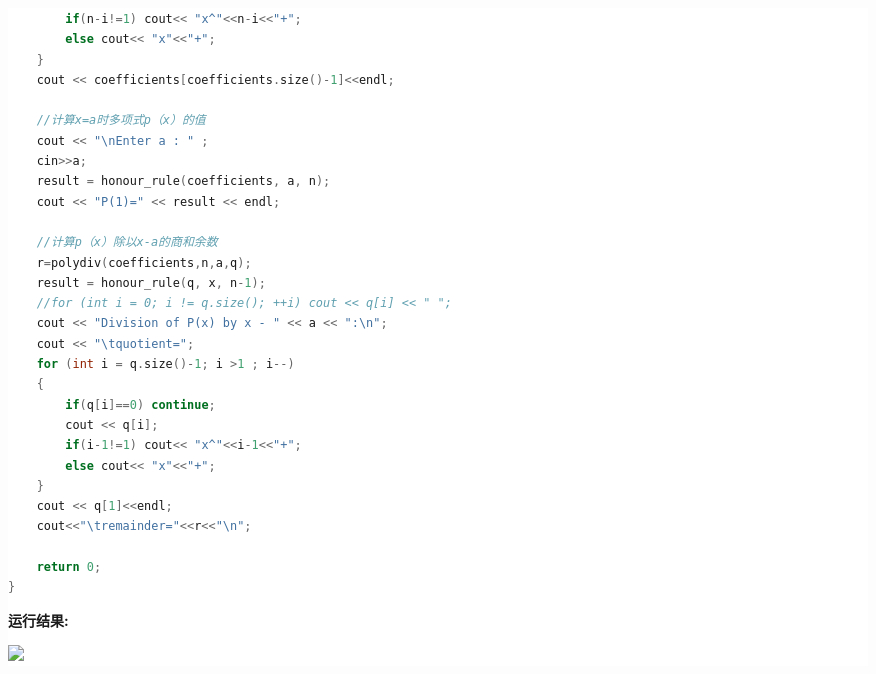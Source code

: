 ```c++
		if(n-i!=1) cout<< "x^"<<n-i<<"+";
		else cout<< "x"<<"+";
	}
	cout << coefficients[coefficients.size()-1]<<endl;
    
    //计算x=a时多项式p（x）的值 
	cout << "\nEnter a : " ;
    cin>>a;
	result = honour_rule(coefficients, a, n);
    cout << "P(1)=" << result << endl;
    
	//计算p（x）除以x-a的商和余数 
    r=polydiv(coefficients,n,a,q);	
    result = honour_rule(q, x, n-1);
	//for (int i = 0; i != q.size(); ++i) cout << q[i] << " ";
	cout << "Division of P(x) by x - " << a << ":\n";
	cout << "\tquotient=";
	for (int i = q.size()-1; i >1 ; i--) 
	{
		if(q[i]==0) continue;
		cout << q[i];
		if(i-1!=1) cout<< "x^"<<i-1<<"+";
		else cout<< "x"<<"+";
	}
	cout << q[1]<<endl;
	cout<<"\tremainder="<<r<<"\n";	
	
	return 0;
}
```

**运行结果:**

![](https://i.loli.net/2021/02/23/xFZ7k2jrQz6bhCy.png)

<script type="text/javascript"
  src="http://cdn.mathjax.org/mathjax/latest/MathJax.js?config=TeX-AMS-MML_HTMLorMML">
</script>
<script type="text/x-mathjax-config">
MathJax.Hub.Config({
  tex2jax: {inlineMath: [['$','$'], ['\\(','\\)']]}
});
</script>